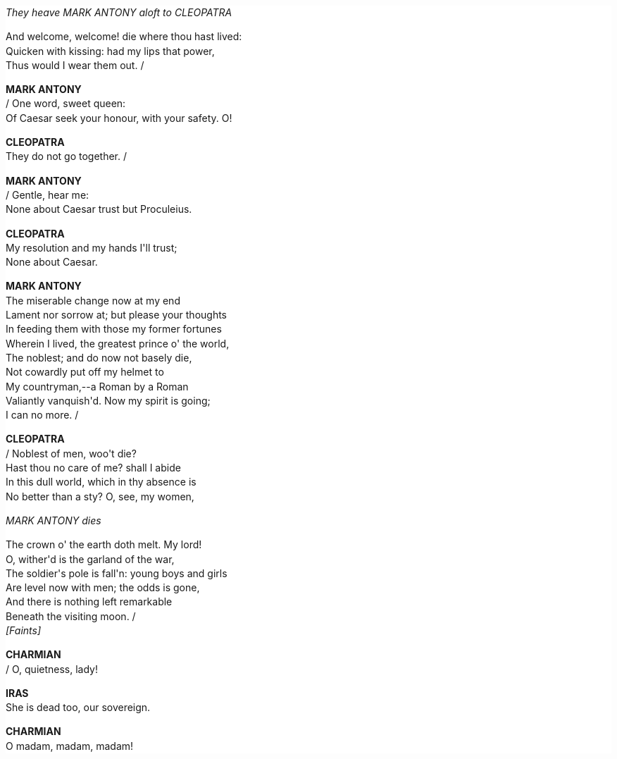 *They heave MARK ANTONY aloft to CLEOPATRA*

And welcome, welcome! die where thou hast lived:  
Quicken with kissing: had my lips that power,  
Thus would I wear them out. /

**MARK ANTONY**  
/ One word, sweet queen:  
Of Caesar seek your honour, with your safety. O!

**CLEOPATRA**  
They do not go together. /

**MARK ANTONY**  
/ Gentle, hear me:  
None about Caesar trust but Proculeius.

**CLEOPATRA**  
My resolution and my hands I'll trust;  
None about Caesar.

**MARK ANTONY**  
The miserable change now at my end  
Lament nor sorrow at; but please your thoughts  
In feeding them with those my former fortunes  
Wherein I lived, the greatest prince o' the world,  
The noblest; and do now not basely die,  
Not cowardly put off my helmet to  
My countryman,--a Roman by a Roman  
Valiantly vanquish'd. Now my spirit is going;  
I can no more. /

**CLEOPATRA**  
/ Noblest of men, woo't die?  
Hast thou no care of me? shall I abide  
In this dull world, which in thy absence is  
No better than a sty? O, see, my women,

*MARK ANTONY dies*

The crown o' the earth doth melt. My lord!  
O, wither'd is the garland of the war,  
The soldier's pole is fall'n: young boys and girls  
Are level now with men; the odds is gone,  
And there is nothing left remarkable  
Beneath the visiting moon. /  
*\[Faints]*

**CHARMIAN**  
/ O, quietness, lady!

**IRAS**  
She is dead too, our sovereign.

**CHARMIAN**  
O madam, madam, madam!

